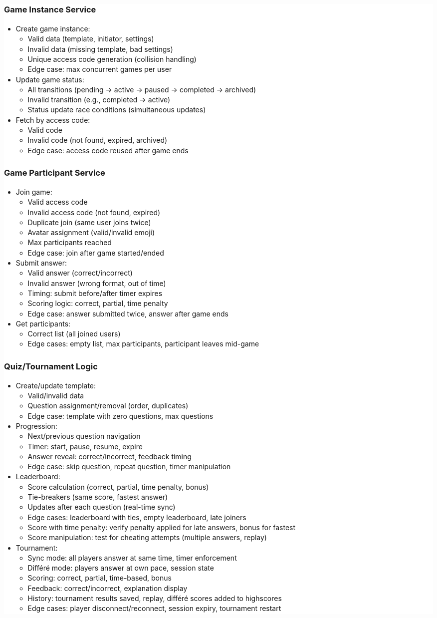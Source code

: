 ### Game Instance Service
- Create game instance:
	- Valid data (template, initiator, settings)
	- Invalid data (missing template, bad settings)
	- Unique access code generation (collision handling)
	- Edge case: max concurrent games per user
- Update game status:
	- All transitions (pending → active → paused → completed → archived)
	- Invalid transition (e.g., completed → active)
	- Status update race conditions (simultaneous updates)
- Fetch by access code:
	- Valid code
	- Invalid code (not found, expired, archived)
	- Edge case: access code reused after game ends

### Game Participant Service
- Join game:
	- Valid access code
	- Invalid access code (not found, expired)
	- Duplicate join (same user joins twice)
	- Avatar assignment (valid/invalid emoji)
	- Max participants reached
	- Edge case: join after game started/ended
- Submit answer:
	- Valid answer (correct/incorrect)
	- Invalid answer (wrong format, out of time)
	- Timing: submit before/after timer expires
	- Scoring logic: correct, partial, time penalty
	- Edge case: answer submitted twice, answer after game ends
- Get participants:
	- Correct list (all joined users)
	- Edge cases: empty list, max participants, participant leaves mid-game

### Quiz/Tournament Logic
- Create/update template:
	- Valid/invalid data
	- Question assignment/removal (order, duplicates)
	- Edge case: template with zero questions, max questions
- Progression:
	- Next/previous question navigation
	- Timer: start, pause, resume, expire
	- Answer reveal: correct/incorrect, feedback timing
	- Edge case: skip question, repeat question, timer manipulation
- Leaderboard:
	- Score calculation (correct, partial, time penalty, bonus)
	- Tie-breakers (same score, fastest answer)
	- Updates after each question (real-time sync)
	- Edge cases: leaderboard with ties, empty leaderboard, late joiners
	- Score with time penalty: verify penalty applied for late answers, bonus for fastest
	- Score manipulation: test for cheating attempts (multiple answers, replay)
- Tournament:
	- Sync mode: all players answer at same time, timer enforcement
	- Différé mode: players answer at own pace, session state
	- Scoring: correct, partial, time-based, bonus
	- Feedback: correct/incorrect, explanation display
	- History: tournament results saved, replay, différé scores added to highscores
	- Edge cases: player disconnect/reconnect, session expiry, tournament restart

